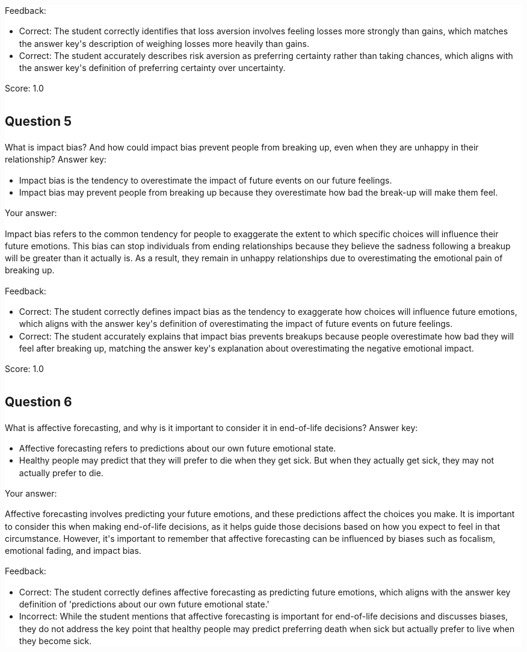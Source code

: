 Feedback:

- Correct: The student correctly identifies that loss aversion involves feeling losses more strongly than gains, which matches the answer key's description of weighing losses more heavily than gains.
- Correct: The student accurately describes risk aversion as preferring certainty rather than taking chances, which aligns with the answer key's definition of preferring certainty over uncertainty.

Score: 1.0

## Question 5
            
What is impact bias? And how could impact bias prevent people from breaking up, even when they are unhappy in their relationship?
Answer key:

- Impact bias is the tendency to overestimate the impact of future events on our future feelings.
- Impact bias may prevent people from breaking up because they overestimate how bad the break-up will make them feel.

Your answer:

Impact bias refers to the common tendency for people to exaggerate the extent to which specific choices will influence their future emotions. This bias can stop individuals from ending relationships because they believe the sadness following a breakup will be greater than it actually is. As a result, they remain in unhappy relationships due to overestimating the emotional pain of breaking up.

Feedback:

- Correct: The student correctly defines impact bias as the tendency to exaggerate how choices will influence future emotions, which aligns with the answer key's definition of overestimating the impact of future events on future feelings.
- Correct: The student accurately explains that impact bias prevents breakups because people overestimate how bad they will feel after breaking up, matching the answer key's explanation about overestimating the negative emotional impact.

Score: 1.0

## Question 6
            
What is affective forecasting, and why is it important to consider it in end-of-life decisions?
Answer key:

- Affective forecasting refers to predictions about our own future emotional state.
- Healthy people may predict that they will prefer to die when they get sick. But when they actually get sick, they may not actually prefer to die.

Your answer:

Affective forecasting involves predicting your future emotions, and these predictions affect the choices you make. It is important to consider this when making end-of-life decisions, as it helps guide those decisions based on how you expect to feel in that circumstance. However, it's important to remember that affective forecasting can be influenced by biases such as focalism, emotional fading, and impact bias.

Feedback:

- Correct: The student correctly defines affective forecasting as predicting future emotions, which aligns with the answer key definition of 'predictions about our own future emotional state.'
- Incorrect: While the student mentions that affective forecasting is important for end-of-life decisions and discusses biases, they do not address the key point that healthy people may predict preferring death when sick but actually prefer to live when they become sick.
